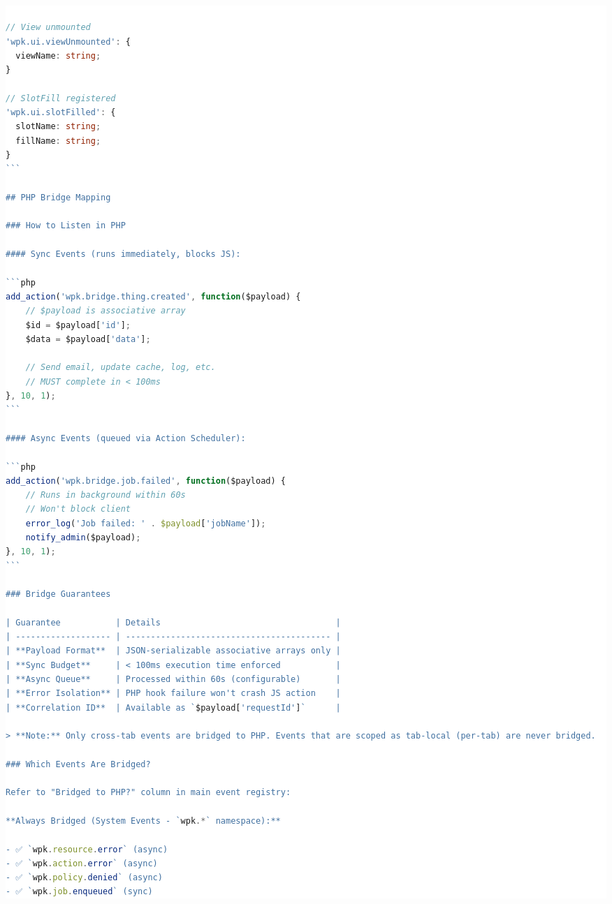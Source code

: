 ````typescript

// View unmounted
'wpk.ui.viewUnmounted': {
  viewName: string;
}

// SlotFill registered
'wpk.ui.slotFilled': {
  slotName: string;
  fillName: string;
}
```

## PHP Bridge Mapping

### How to Listen in PHP

#### Sync Events (runs immediately, blocks JS):

```php
add_action('wpk.bridge.thing.created', function($payload) {
    // $payload is associative array
    $id = $payload['id'];
    $data = $payload['data'];

    // Send email, update cache, log, etc.
    // MUST complete in < 100ms
}, 10, 1);
```

#### Async Events (queued via Action Scheduler):

```php
add_action('wpk.bridge.job.failed', function($payload) {
    // Runs in background within 60s
    // Won't block client
    error_log('Job failed: ' . $payload['jobName']);
    notify_admin($payload);
}, 10, 1);
```

### Bridge Guarantees

| Guarantee           | Details                                   |
| ------------------- | ----------------------------------------- |
| **Payload Format**  | JSON-serializable associative arrays only |
| **Sync Budget**     | < 100ms execution time enforced           |
| **Async Queue**     | Processed within 60s (configurable)       |
| **Error Isolation** | PHP hook failure won't crash JS action    |
| **Correlation ID**  | Available as `$payload['requestId']`      |

> **Note:** Only cross-tab events are bridged to PHP. Events that are scoped as tab-local (per-tab) are never bridged.

### Which Events Are Bridged?

Refer to "Bridged to PHP?" column in main event registry:

**Always Bridged (System Events - `wpk.*` namespace):**

- ✅ `wpk.resource.error` (async)
- ✅ `wpk.action.error` (async)
- ✅ `wpk.policy.denied` (async)
- ✅ `wpk.job.enqueued` (sync)
````